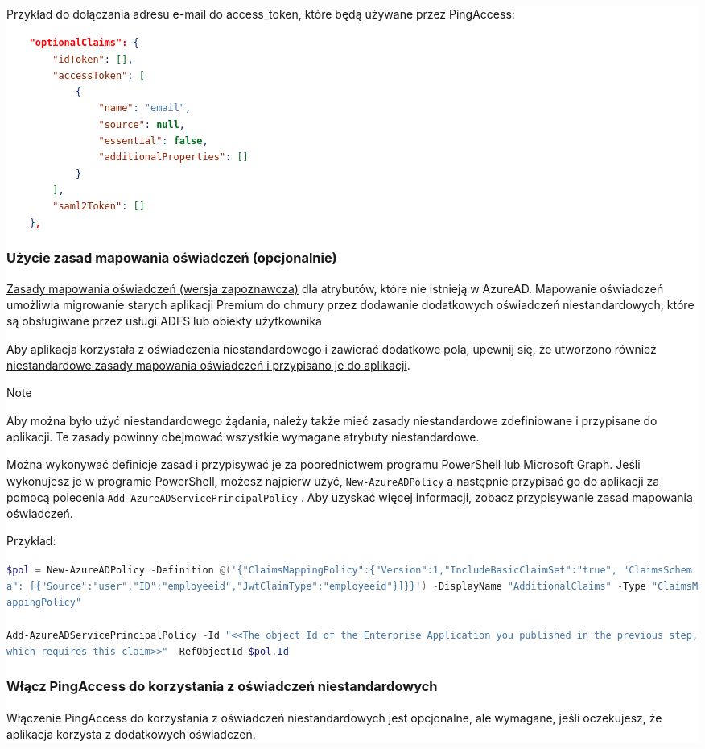 Przykład do dołączania adresu e-mail do access_token, które będą używane przez PingAccess:

```json
    "optionalClaims": {
        "idToken": [],
        "accessToken": [
            {
                "name": "email",
                "source": null,
                "essential": false,
                "additionalProperties": []
            }
        ],
        "saml2Token": []
    },
```

### <a name="use-of-claims-mapping-policy-optional"></a>Użycie zasad mapowania oświadczeń (opcjonalnie)

[Zasady mapowania oświadczeń (wersja zapoznawcza)](../develop/active-directory-claims-mapping.md#claims-mapping-policy-properties) dla atrybutów, które nie istnieją w AzureAD. Mapowanie oświadczeń umożliwia migrowanie starych aplikacji Premium do chmury przez dodawanie dodatkowych oświadczeń niestandardowych, które są obsługiwane przez usługi ADFS lub obiekty użytkownika

Aby aplikacja korzystała z oświadczenia niestandardowego i zawierać dodatkowe pola, upewnij się, że utworzono również [niestandardowe zasady mapowania oświadczeń i przypisano je do aplikacji](../develop/active-directory-claims-mapping.md#claims-mapping-policy-assignment).

> [!NOTE]
> Aby można było użyć niestandardowego żądania, należy także mieć zasady niestandardowe zdefiniowane i przypisane do aplikacji. Te zasady powinny obejmować wszystkie wymagane atrybuty niestandardowe.
>
> Można wykonywać definicje zasad i przypisywać je za poorednictwem programu PowerShell lub Microsoft Graph. Jeśli wykonujesz je w programie PowerShell, możesz najpierw użyć, `New-AzureADPolicy` a następnie przypisać go do aplikacji za pomocą polecenia `Add-AzureADServicePrincipalPolicy` . Aby uzyskać więcej informacji, zobacz [przypisywanie zasad mapowania oświadczeń](../develop/active-directory-claims-mapping.md#claims-mapping-policy-assignment).

Przykład:
```powershell
$pol = New-AzureADPolicy -Definition @('{"ClaimsMappingPolicy":{"Version":1,"IncludeBasicClaimSet":"true", "ClaimsSchema": [{"Source":"user","ID":"employeeid","JwtClaimType":"employeeid"}]}}') -DisplayName "AdditionalClaims" -Type "ClaimsMappingPolicy"

Add-AzureADServicePrincipalPolicy -Id "<<The object Id of the Enterprise Application you published in the previous step, which requires this claim>>" -RefObjectId $pol.Id
```

### <a name="enable-pingaccess-to-use-custom-claims"></a>Włącz PingAccess do korzystania z oświadczeń niestandardowych

Włączenie PingAccess do korzystania z oświadczeń niestandardowych jest opcjonalne, ale wymagane, jeśli oczekujesz, że aplikacja korzysta z dodatkowych oświadczeń.
